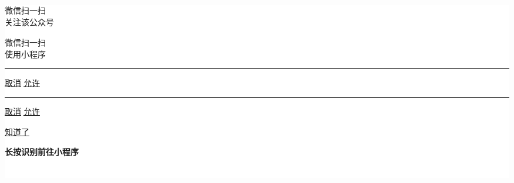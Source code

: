 微信扫一扫  
关注该公众号

微信扫一扫  
使用小程序

****

[取消](javascript:void\(0\);) [允许](javascript:void\(0\);)

****

[取消](javascript:void\(0\);) [允许](javascript:void\(0\);)

[知道了](javascript:;)

**长按识别前往小程序**

![]()

